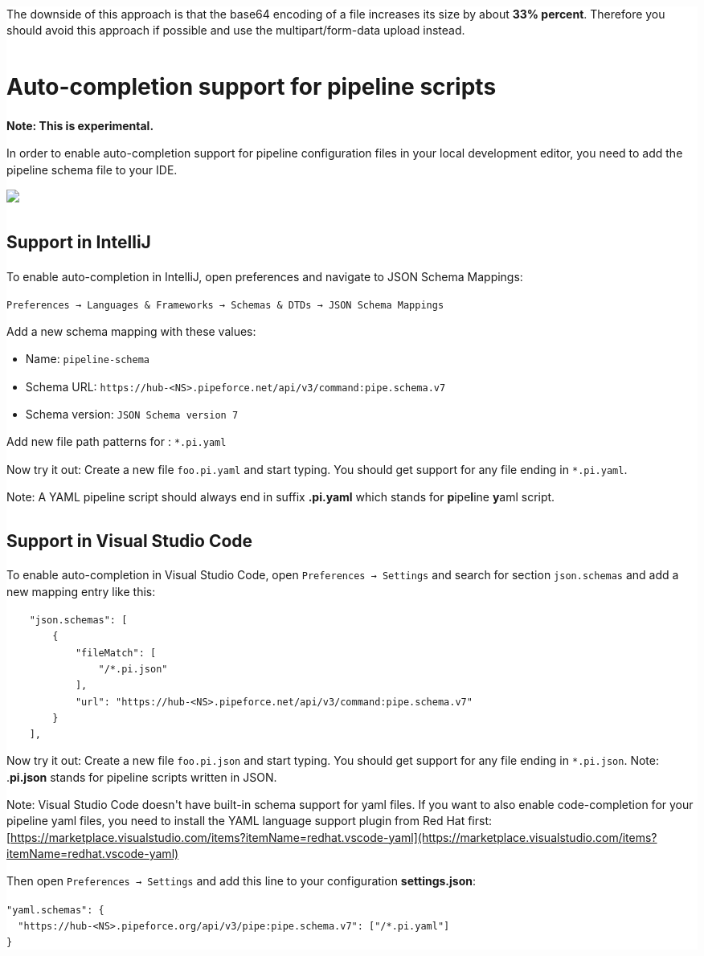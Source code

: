 The downside of this approach is that the base64 encoding of a file increases its size by about **33% percent**. Therefore you should avoid this approach if possible and use the multipart/form-data upload instead.

# Auto-completion support for pipeline scripts

**Note: This is experimental.**

In order to enable auto-completion support for pipeline configuration files in your local development editor, you need to add the pipeline schema file to your IDE.

![](https://logabit.atlassian.net/wiki/download/attachments/2151287324/image-20200815-094048.png?api=v2)

## Support in IntelliJ

To enable auto-completion in IntelliJ, open preferences and navigate to JSON Schema Mappings:

`Preferences → Languages & Frameworks → Schemas & DTDs → JSON Schema Mappings`

Add a new schema mapping with these values:

*   Name: `pipeline-schema`
    
*   Schema URL: `https://hub-<NS>.pipeforce.net/api/v3/command:pipe.schema.v7`
    
*   Schema version: `JSON Schema version 7`
    

Add new file path patterns for : `*.pi.yaml`

Now try it out: Create a new file `foo.pi.yaml` and start typing. You should get support for any file ending in `*.pi.yaml`.

Note: A YAML pipeline script should always end in suffix **.pi.yaml** which stands for **p**ipe**l**ine **y**aml script.

## Support in Visual Studio Code

To enable auto-completion in Visual Studio Code, open `Preferences → Settings` and search for section `json.schemas` and add a new mapping entry like this:

```
    "json.schemas": [
        {
            "fileMatch": [
                "/*.pi.json"
            ],
            "url": "https://hub-<NS>.pipeforce.net/api/v3/command:pipe.schema.v7"
        }
    ],
```

Now try it out: Create a new file `foo.pi.json` and start typing. You should get support for any file ending in `*.pi.json`. Note: .**pi.json** stands for pipeline scripts written in JSON.

Note: Visual Studio Code doesn't have built-in schema support for yaml files. If you want to also enable code-completion for your pipeline yaml files, you need to install the YAML language support plugin from Red Hat first: [https://marketplace.visualstudio.com/items?itemName=redhat.vscode-yaml](https://marketplace.visualstudio.com/items?itemName=redhat.vscode-yaml)

Then open `Preferences → Settings` and add this line to your configuration **settings.json**:

```
"yaml.schemas": { 
  "https://hub-<NS>.pipeforce.org/api/v3/pipe:pipe.schema.v7": ["/*.pi.yaml"] 
}
```
